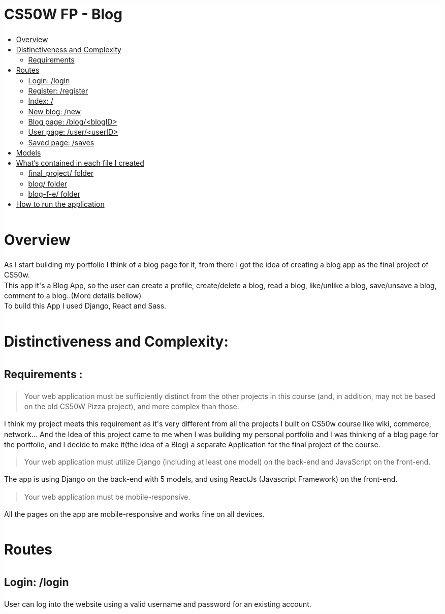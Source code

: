 # CS50W FP - Blog
- [Overview](#overview)
- [Distinctiveness and Complexity](#distinctiveness-and-complexity)
    - [Requirements](#requirements)
- [Routes](#routes)
    - [Login: /login](#login-login)
    - [Register: /register](#register-register)
    - [Index: /](#index)
    - [New blog: /new](#new-blog-new)
    - [Blog page: /blog/\<blogID>](#blog-page-blogblogid)
    - [User page: /user/\<userID>](#user-page-useruserid)
    - [Saved page: /saves](#saved-page-saves)
- [Models](#models)
- [What’s contained in each file I created](#whats-contained-in-each-file-i-created)
    - [final_project/ folder](#finalproject-folder)
    - [blog/ folder](#blog-folder)
    - [blog-f-e/ folder](#blog-f-e-folder)
- [How to run the application](#how-to-run-the-application)

# Overview
As I start building my portfolio I think of a blog page for it, from there I got the idea of creating a blog app as the final project of CS50w.  
This app it's a Blog App, so the user can create a profile, create/delete a blog, read a blog, like/unlike a blog, save/unsave a blog, comment to a blog..(More details bellow)  
To build this App I used Django, React and Sass.

# Distinctiveness and Complexity:
## Requirements :

> Your web application must be sufficiently distinct from the other projects in this course (and, in addition, may not be based on the old CS50W Pizza project), and more complex than those.

I think my project meets this requirement as it's very different from all the projects I built on CS50w course like wiki, commerce, network...
And the Idea of this project came to me when I was building my personal portfolio and I was thinking of a blog page for the portfolio, and I decide to make it(the idea of a Blog) a separate Application for the final project of the course.

> Your web application must utilize Django (including at least one model) on the back-end and JavaScript on the front-end.

The app is using Django on the back-end with 5 models, and using ReactJs (Javascript Framework) on the front-end.

> Your web application must be mobile-responsive.

All the pages on the app are mobile-responsive and works fine on all devices.


# Routes
## Login: /login
User can log into the website using a valid username and password for an existing account.

